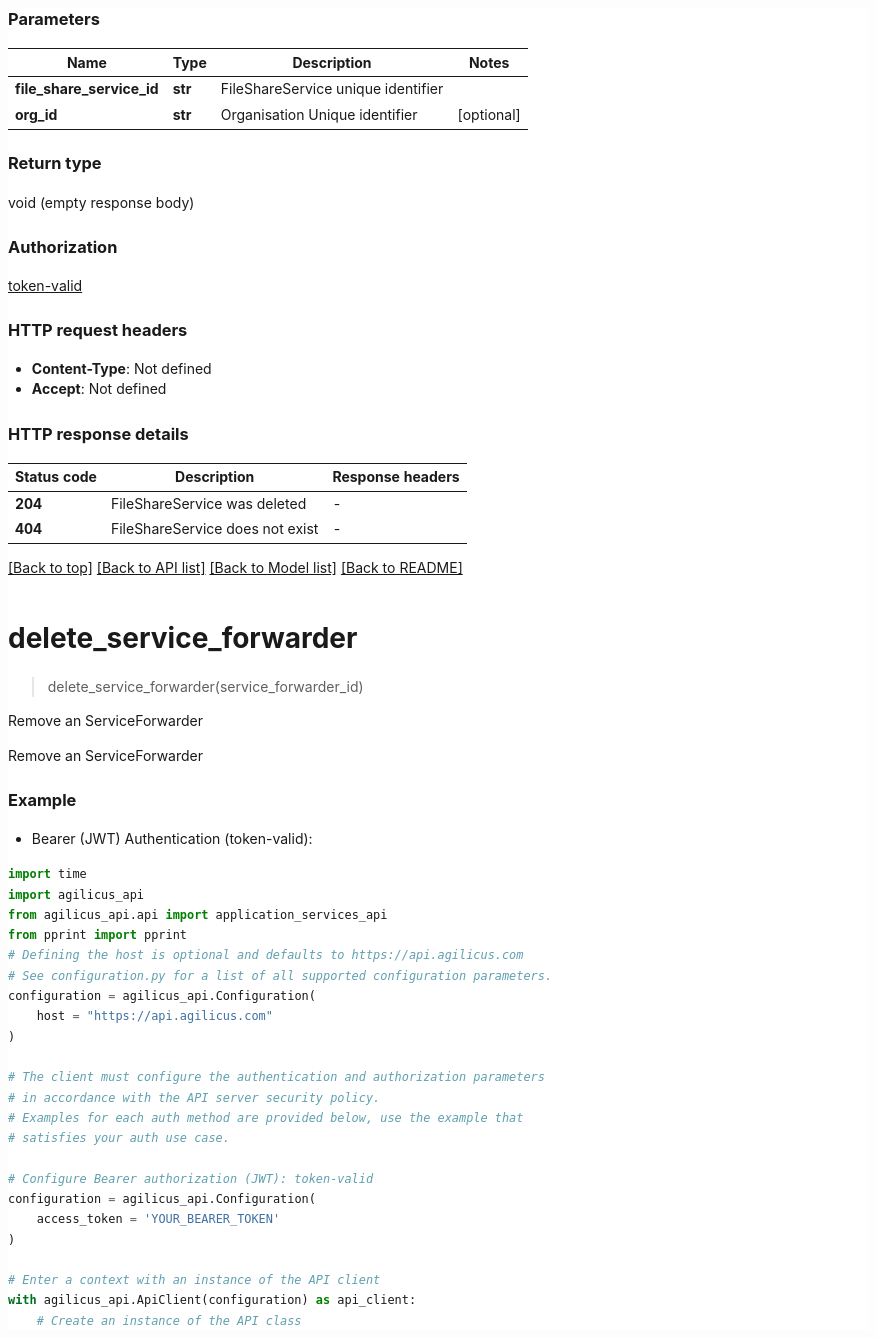 
### Parameters

Name | Type | Description  | Notes
------------- | ------------- | ------------- | -------------
 **file_share_service_id** | **str**| FileShareService unique identifier |
 **org_id** | **str**| Organisation Unique identifier | [optional]

### Return type

void (empty response body)

### Authorization

[token-valid](../README.md#token-valid)

### HTTP request headers

 - **Content-Type**: Not defined
 - **Accept**: Not defined


### HTTP response details
| Status code | Description | Response headers |
|-------------|-------------|------------------|
**204** | FileShareService was deleted |  -  |
**404** | FileShareService does not exist |  -  |

[[Back to top]](#) [[Back to API list]](../README.md#documentation-for-api-endpoints) [[Back to Model list]](../README.md#documentation-for-models) [[Back to README]](../README.md)

# **delete_service_forwarder**
> delete_service_forwarder(service_forwarder_id)

Remove an ServiceForwarder

Remove an ServiceForwarder

### Example

* Bearer (JWT) Authentication (token-valid):
```python
import time
import agilicus_api
from agilicus_api.api import application_services_api
from pprint import pprint
# Defining the host is optional and defaults to https://api.agilicus.com
# See configuration.py for a list of all supported configuration parameters.
configuration = agilicus_api.Configuration(
    host = "https://api.agilicus.com"
)

# The client must configure the authentication and authorization parameters
# in accordance with the API server security policy.
# Examples for each auth method are provided below, use the example that
# satisfies your auth use case.

# Configure Bearer authorization (JWT): token-valid
configuration = agilicus_api.Configuration(
    access_token = 'YOUR_BEARER_TOKEN'
)

# Enter a context with an instance of the API client
with agilicus_api.ApiClient(configuration) as api_client:
    # Create an instance of the API class
```
